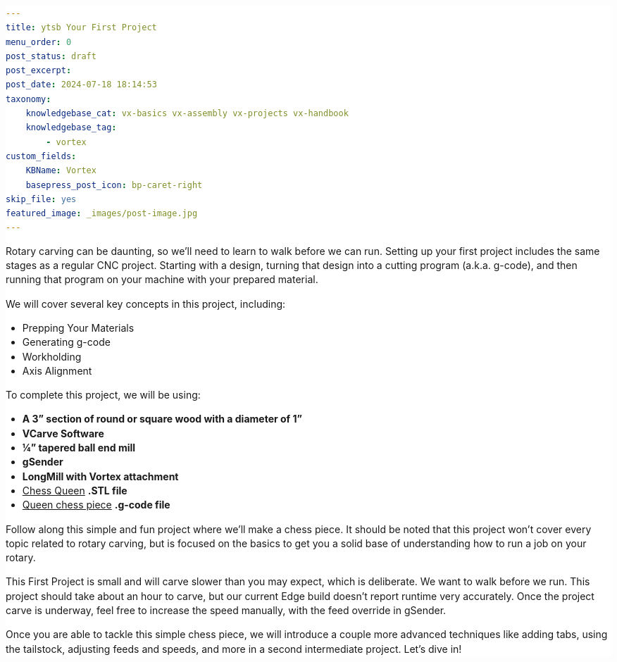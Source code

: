 ```yaml
---
title: ytsb Your First Project
menu_order: 0
post_status: draft
post_excerpt: 
post_date: 2024-07-18 18:14:53
taxonomy:
    knowledgebase_cat: vx-basics vx-assembly vx-projects vx-handbook
    knowledgebase_tag:
        - vortex
custom_fields:
    KBName: Vortex
    basepress_post_icon: bp-caret-right
skip_file: yes
featured_image: _images/post-image.jpg
---
```


Rotary carving can be daunting, so we’ll need to learn to walk before we can run. Setting up your first project includes the same stages as a regular CNC project. Starting with a design, turning that design into a cutting program (a.k.a. g-code), and then running that program on your machine with your prepared material.

We will cover several key concepts in this project, including:

- Prepping Your Materials
- Generating g-code
- Workholding
- Axis Alignment

To complete this project, we will be using:

- **A 3” section of round or square wood with a diameter of 1”**
- **VCarve Software**
- **¼” tapered ball end mill**
- **gSender**
- **LongMill with Vortex attachment**
- <a href="https://www.thingiverse.com/thing:585218/files">Chess Queen</a> <b>.STL file</b>
- <a href="https://resources.sienci.com/wp-content/uploads/2023/07/Queen-Chess-Piece-g-code.gcode" rel="noopener" download="">Queen chess piece</a> <b>.g-code file</b>

Follow along this simple and fun project where we’ll make a chess piece. It should be noted that this project won’t cover every topic related to rotary carving, but is focused on the basics to get you a solid base of understanding how to run a job on your rotary.

This First Project is small and will carve slower than you may expect, which is deliberate. We want to walk before we run. This project should take about an hour to carve, but our current Edge build doesn’t report runtime very accurately. Once the project carve is underway, feel free to increase the speed manually, with the feed override in gSender.

Once you are able to tackle this simple chess piece, we will introduce a couple more advanced techniques like adding tabs, using the tailstock, adjusting feeds and speeds, and more in a second intermediate project. Let’s dive in!
